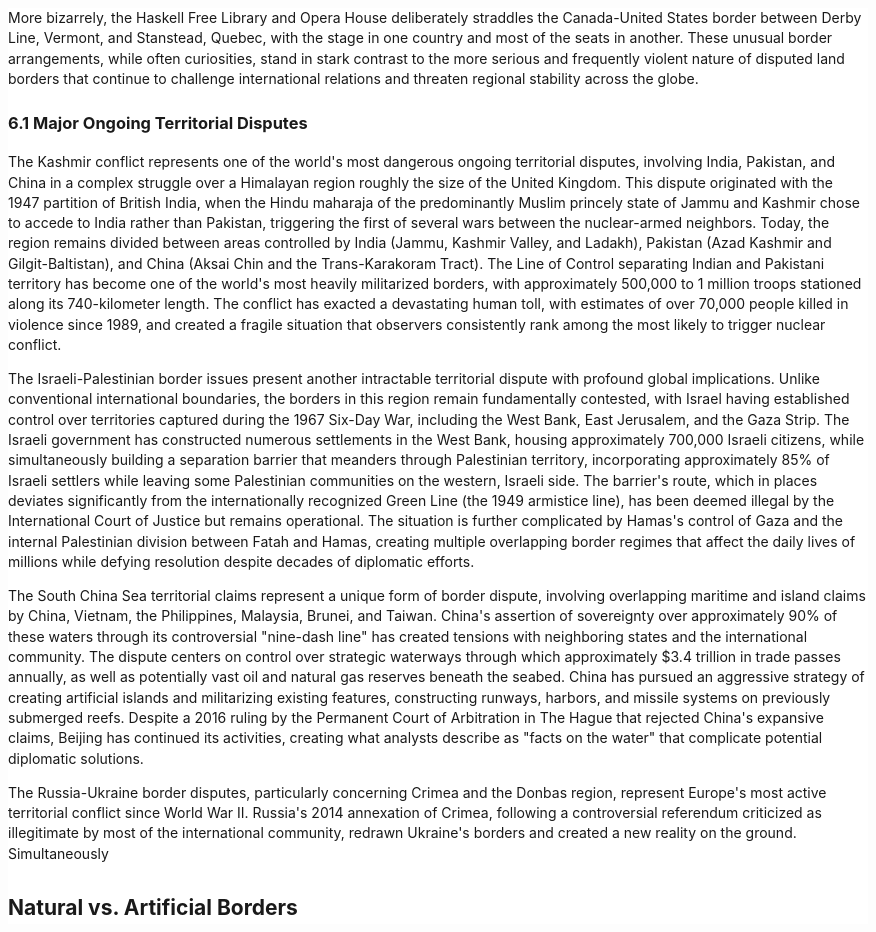 More bizarrely, the Haskell Free Library and Opera House deliberately straddles the Canada-United States border between Derby Line, Vermont, and Stanstead, Quebec, with the stage in one country and most of the seats in another. These unusual border arrangements, while often curiosities, stand in stark contrast to the more serious and frequently violent nature of disputed land borders that continue to challenge international relations and threaten regional stability across the globe.

### 6.1 Major Ongoing Territorial Disputes

The Kashmir conflict represents one of the world's most dangerous ongoing territorial disputes, involving India, Pakistan, and China in a complex struggle over a Himalayan region roughly the size of the United Kingdom. This dispute originated with the 1947 partition of British India, when the Hindu maharaja of the predominantly Muslim princely state of Jammu and Kashmir chose to accede to India rather than Pakistan, triggering the first of several wars between the nuclear-armed neighbors. Today, the region remains divided between areas controlled by India (Jammu, Kashmir Valley, and Ladakh), Pakistan (Azad Kashmir and Gilgit-Baltistan), and China (Aksai Chin and the Trans-Karakoram Tract). The Line of Control separating Indian and Pakistani territory has become one of the world's most heavily militarized borders, with approximately 500,000 to 1 million troops stationed along its 740-kilometer length. The conflict has exacted a devastating human toll, with estimates of over 70,000 people killed in violence since 1989, and created a fragile situation that observers consistently rank among the most likely to trigger nuclear conflict.

The Israeli-Palestinian border issues present another intractable territorial dispute with profound global implications. Unlike conventional international boundaries, the borders in this region remain fundamentally contested, with Israel having established control over territories captured during the 1967 Six-Day War, including the West Bank, East Jerusalem, and the Gaza Strip. The Israeli government has constructed numerous settlements in the West Bank, housing approximately 700,000 Israeli citizens, while simultaneously building a separation barrier that meanders through Palestinian territory, incorporating approximately 85% of Israeli settlers while leaving some Palestinian communities on the western, Israeli side. The barrier's route, which in places deviates significantly from the internationally recognized Green Line (the 1949 armistice line), has been deemed illegal by the International Court of Justice but remains operational. The situation is further complicated by Hamas's control of Gaza and the internal Palestinian division between Fatah and Hamas, creating multiple overlapping border regimes that affect the daily lives of millions while defying resolution despite decades of diplomatic efforts.

The South China Sea territorial claims represent a unique form of border dispute, involving overlapping maritime and island claims by China, Vietnam, the Philippines, Malaysia, Brunei, and Taiwan. China's assertion of sovereignty over approximately 90% of these waters through its controversial "nine-dash line" has created tensions with neighboring states and the international community. The dispute centers on control over strategic waterways through which approximately $3.4 trillion in trade passes annually, as well as potentially vast oil and natural gas reserves beneath the seabed. China has pursued an aggressive strategy of creating artificial islands and militarizing existing features, constructing runways, harbors, and missile systems on previously submerged reefs. Despite a 2016 ruling by the Permanent Court of Arbitration in The Hague that rejected China's expansive claims, Beijing has continued its activities, creating what analysts describe as "facts on the water" that complicate potential diplomatic solutions.

The Russia-Ukraine border disputes, particularly concerning Crimea and the Donbas region, represent Europe's most active territorial conflict since World War II. Russia's 2014 annexation of Crimea, following a controversial referendum criticized as illegitimate by most of the international community, redrawn Ukraine's borders and created a new reality on the ground. Simultaneously

## Natural vs. Artificial Borders
